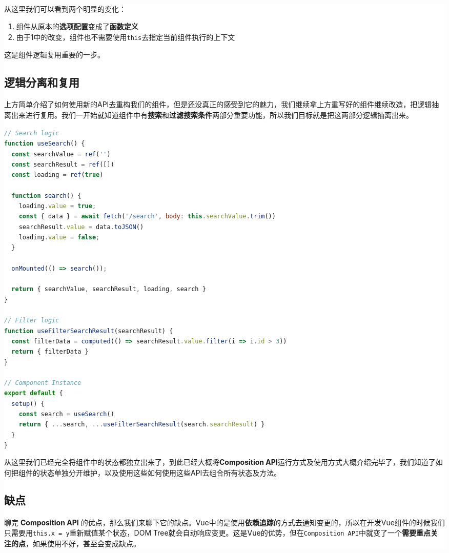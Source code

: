 从这里我们可以看到两个明显的变化：

1. 组件从原本的**选项配置**变成了**函数定义**
2. 由于1中的改变，组件也不需要使用`this`去指定当前组件执行的上下文

这是组件逻辑复用重要的一步。

## 逻辑分离和复用

上方简单介绍了如何使用新的API去重构我们的组件，但是还没真正的感受到它的魅力，我们继续拿上方重写好的组件继续改造，把逻辑抽离出来进行复用。我们一开始就知道组件中有**搜索**和**过滤搜索条件**两部分重要功能，所以我们目标就是把这两部分逻辑抽离出来。

```javascript
// Search logic
function useSearch() {
  const searchValue = ref('')
  const searchResult = ref([])
  const loading = ref(true)

  function search() {
    loading.value = true;
    const { data } = await fetch('/search', body: this.searchValue.trim())
    searchResult.value = data.toJSON()
    loading.value = false;
  }

  onMounted(() => search());

  return { searchValue, searchResult, loading, search }
}

// Filter logic
function useFilterSearchResult(searchResult) {
  const filterData = computed(() => searchResult.value.filter(i => i.id > 3))
  return { filterData }
}

// Component Instance
export default {
  setup() {
    const search = useSearch()
    return { ...search, ...useFilterSearchResult(search.searchResult) }
  }
}
```

从这里我们已经完全将组件中的状态都独立出来了，到此已经大概将**Composition API**运行方式及使用方式大概介绍完毕了，我们知道了如何把组件的状态单独分开维护，以及使用这些如何使用这些API去组合所有状态及方法。

## 缺点
聊完 **Composition API** 的优点，那么我们来聊下它的缺点。Vue中的是使用**依赖追踪**的方式去通知变更的，所以在开发Vue组件的时候我们只需要用`this.x = y`重新赋值某个状态，DOM Tree就会自动响应变更。这是Vue的优势，但在`Composition API`中就变了一个**需要重点关注的点**，如果使用不好，甚至会变成缺点。
